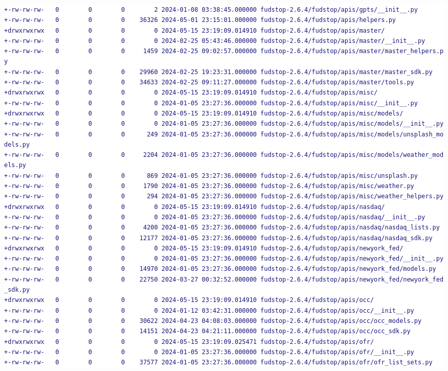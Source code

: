 ```diff
+-rw-rw-rw-   0        0        0        2 2024-01-08 03:38:45.000000 fudstop-2.6.4/fudstop/apis/gpts/__init__.py
+-rw-rw-rw-   0        0        0    36326 2024-05-01 23:15:01.000000 fudstop-2.6.4/fudstop/apis/helpers.py
+drwxrwxrwx   0        0        0        0 2024-05-15 23:19:09.014910 fudstop-2.6.4/fudstop/apis/master/
+-rw-rw-rw-   0        0        0        0 2024-02-25 05:43:46.000000 fudstop-2.6.4/fudstop/apis/master/__init__.py
+-rw-rw-rw-   0        0        0     1459 2024-02-25 09:02:57.000000 fudstop-2.6.4/fudstop/apis/master/master_helpers.py
+-rw-rw-rw-   0        0        0    29960 2024-02-25 19:23:31.000000 fudstop-2.6.4/fudstop/apis/master/master_sdk.py
+-rw-rw-rw-   0        0        0    34633 2024-02-25 09:11:27.000000 fudstop-2.6.4/fudstop/apis/master/tools.py
+drwxrwxrwx   0        0        0        0 2024-05-15 23:19:09.014910 fudstop-2.6.4/fudstop/apis/misc/
+-rw-rw-rw-   0        0        0        0 2024-01-05 23:27:36.000000 fudstop-2.6.4/fudstop/apis/misc/__init__.py
+drwxrwxrwx   0        0        0        0 2024-05-15 23:19:09.014910 fudstop-2.6.4/fudstop/apis/misc/models/
+-rw-rw-rw-   0        0        0        0 2024-01-05 23:27:36.000000 fudstop-2.6.4/fudstop/apis/misc/models/__init__.py
+-rw-rw-rw-   0        0        0      249 2024-01-05 23:27:36.000000 fudstop-2.6.4/fudstop/apis/misc/models/unsplash_models.py
+-rw-rw-rw-   0        0        0     2204 2024-01-05 23:27:36.000000 fudstop-2.6.4/fudstop/apis/misc/models/weather_models.py
+-rw-rw-rw-   0        0        0      869 2024-01-05 23:27:36.000000 fudstop-2.6.4/fudstop/apis/misc/unsplash.py
+-rw-rw-rw-   0        0        0     1790 2024-01-05 23:27:36.000000 fudstop-2.6.4/fudstop/apis/misc/weather.py
+-rw-rw-rw-   0        0        0      294 2024-01-05 23:27:36.000000 fudstop-2.6.4/fudstop/apis/misc/weather_helpers.py
+drwxrwxrwx   0        0        0        0 2024-05-15 23:19:09.014910 fudstop-2.6.4/fudstop/apis/nasdaq/
+-rw-rw-rw-   0        0        0        0 2024-01-05 23:27:36.000000 fudstop-2.6.4/fudstop/apis/nasdaq/__init__.py
+-rw-rw-rw-   0        0        0     4200 2024-01-05 23:27:36.000000 fudstop-2.6.4/fudstop/apis/nasdaq/nasdaq_lists.py
+-rw-rw-rw-   0        0        0    12177 2024-01-05 23:27:36.000000 fudstop-2.6.4/fudstop/apis/nasdaq/nasdaq_sdk.py
+drwxrwxrwx   0        0        0        0 2024-05-15 23:19:09.014910 fudstop-2.6.4/fudstop/apis/newyork_fed/
+-rw-rw-rw-   0        0        0        0 2024-01-05 23:27:36.000000 fudstop-2.6.4/fudstop/apis/newyork_fed/__init__.py
+-rw-rw-rw-   0        0        0    14970 2024-01-05 23:27:36.000000 fudstop-2.6.4/fudstop/apis/newyork_fed/models.py
+-rw-rw-rw-   0        0        0    22750 2024-03-27 00:32:52.000000 fudstop-2.6.4/fudstop/apis/newyork_fed/newyork_fed_sdk.py
+drwxrwxrwx   0        0        0        0 2024-05-15 23:19:09.014910 fudstop-2.6.4/fudstop/apis/occ/
+-rw-rw-rw-   0        0        0        0 2024-01-12 03:42:31.000000 fudstop-2.6.4/fudstop/apis/occ/__init__.py
+-rw-rw-rw-   0        0        0    30622 2024-04-23 04:08:03.000000 fudstop-2.6.4/fudstop/apis/occ/occ_models.py
+-rw-rw-rw-   0        0        0    14151 2024-04-23 04:21:11.000000 fudstop-2.6.4/fudstop/apis/occ/occ_sdk.py
+drwxrwxrwx   0        0        0        0 2024-05-15 23:19:09.025471 fudstop-2.6.4/fudstop/apis/ofr/
+-rw-rw-rw-   0        0        0        0 2024-01-05 23:27:36.000000 fudstop-2.6.4/fudstop/apis/ofr/__init__.py
+-rw-rw-rw-   0        0        0    37577 2024-01-05 23:27:36.000000 fudstop-2.6.4/fudstop/apis/ofr/ofr_list_sets.py
```